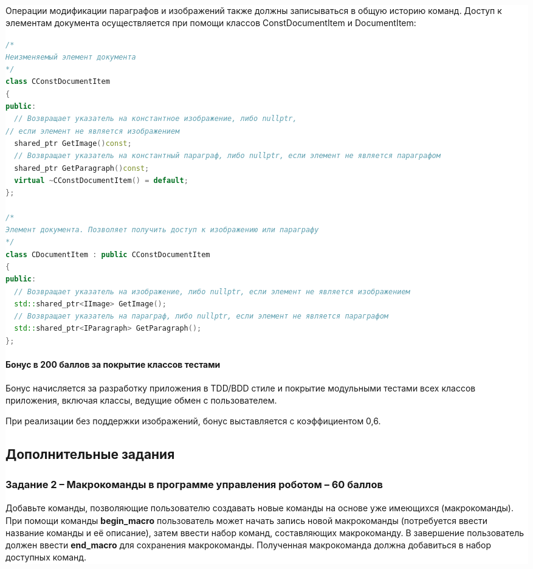 Операции модификации параграфов и изображений также должны записываться в общую историю команд.
Доступ к элементам документа осуществляется при помощи классов ConstDocumentItem и DocumentItem:

```cpp
/*
Неизменяемый элемент документа
*/
class CConstDocumentItem
{
public:
  // Возвращает указатель на константное изображение, либо nullptr,
// если элемент не является изображением
  shared_ptr GetImage()const;
  // Возвращает указатель на константный параграф, либо nullptr, если элемент не является параграфом
  shared_ptr GetParagraph()const;
  virtual ~CConstDocumentItem() = default;
};

/*
Элемент документа. Позволяет получить доступ к изображению или параграфу
*/
class CDocumentItem : public CConstDocumentItem
{
public:
  // Возвращает указатель на изображение, либо nullptr, если элемент не является изображением
  std::shared_ptr<IImage> GetImage();
  // Возвращает указатель на параграф, либо nullptr, если элемент не является параграфом
  std::shared_ptr<IParagraph> GetParagraph();
};
```

#### Бонус в 200 баллов за покрытие классов тестами

Бонус начисляется за разработку приложения в TDD/BDD стиле и покрытие модульными тестами всех классов приложения, включая классы, ведущие обмен с пользователем.

При реализации без поддержки изображений, бонус выставляется с коэффициентом 0,6.

## Дополнительные задания

### Задание 2 – Макрокоманды в программе управления роботом – 60 баллов

Добавьте команды, позволяющие пользователю создавать новые команды на основе уже имеющихся (макрокоманды). При помощи команды **begin_macro** пользователь может начать запись новой макрокоманды (потребуется ввести название команды и её описание), затем ввести набор команд, составляющих макрокоманду. В завершение пользователь должен ввести **end_macro** для сохранения макрокоманды. Полученная макрокоманда должна добавиться в набор доступных команд.
